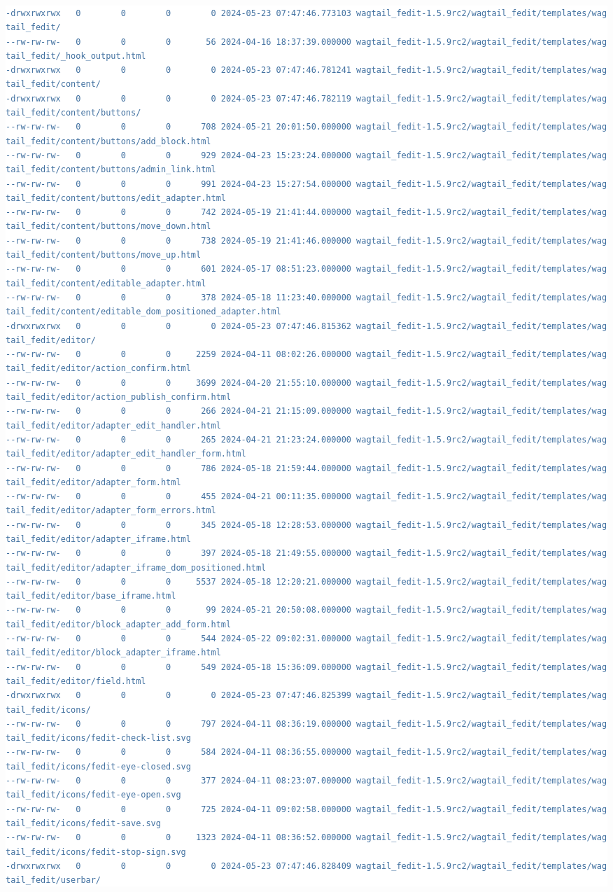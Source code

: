 ```diff
-drwxrwxrwx   0        0        0        0 2024-05-23 07:47:46.773103 wagtail_fedit-1.5.9rc2/wagtail_fedit/templates/wagtail_fedit/
--rw-rw-rw-   0        0        0       56 2024-04-16 18:37:39.000000 wagtail_fedit-1.5.9rc2/wagtail_fedit/templates/wagtail_fedit/_hook_output.html
-drwxrwxrwx   0        0        0        0 2024-05-23 07:47:46.781241 wagtail_fedit-1.5.9rc2/wagtail_fedit/templates/wagtail_fedit/content/
-drwxrwxrwx   0        0        0        0 2024-05-23 07:47:46.782119 wagtail_fedit-1.5.9rc2/wagtail_fedit/templates/wagtail_fedit/content/buttons/
--rw-rw-rw-   0        0        0      708 2024-05-21 20:01:50.000000 wagtail_fedit-1.5.9rc2/wagtail_fedit/templates/wagtail_fedit/content/buttons/add_block.html
--rw-rw-rw-   0        0        0      929 2024-04-23 15:23:24.000000 wagtail_fedit-1.5.9rc2/wagtail_fedit/templates/wagtail_fedit/content/buttons/admin_link.html
--rw-rw-rw-   0        0        0      991 2024-04-23 15:27:54.000000 wagtail_fedit-1.5.9rc2/wagtail_fedit/templates/wagtail_fedit/content/buttons/edit_adapter.html
--rw-rw-rw-   0        0        0      742 2024-05-19 21:41:44.000000 wagtail_fedit-1.5.9rc2/wagtail_fedit/templates/wagtail_fedit/content/buttons/move_down.html
--rw-rw-rw-   0        0        0      738 2024-05-19 21:41:46.000000 wagtail_fedit-1.5.9rc2/wagtail_fedit/templates/wagtail_fedit/content/buttons/move_up.html
--rw-rw-rw-   0        0        0      601 2024-05-17 08:51:23.000000 wagtail_fedit-1.5.9rc2/wagtail_fedit/templates/wagtail_fedit/content/editable_adapter.html
--rw-rw-rw-   0        0        0      378 2024-05-18 11:23:40.000000 wagtail_fedit-1.5.9rc2/wagtail_fedit/templates/wagtail_fedit/content/editable_dom_positioned_adapter.html
-drwxrwxrwx   0        0        0        0 2024-05-23 07:47:46.815362 wagtail_fedit-1.5.9rc2/wagtail_fedit/templates/wagtail_fedit/editor/
--rw-rw-rw-   0        0        0     2259 2024-04-11 08:02:26.000000 wagtail_fedit-1.5.9rc2/wagtail_fedit/templates/wagtail_fedit/editor/action_confirm.html
--rw-rw-rw-   0        0        0     3699 2024-04-20 21:55:10.000000 wagtail_fedit-1.5.9rc2/wagtail_fedit/templates/wagtail_fedit/editor/action_publish_confirm.html
--rw-rw-rw-   0        0        0      266 2024-04-21 21:15:09.000000 wagtail_fedit-1.5.9rc2/wagtail_fedit/templates/wagtail_fedit/editor/adapter_edit_handler.html
--rw-rw-rw-   0        0        0      265 2024-04-21 21:23:24.000000 wagtail_fedit-1.5.9rc2/wagtail_fedit/templates/wagtail_fedit/editor/adapter_edit_handler_form.html
--rw-rw-rw-   0        0        0      786 2024-05-18 21:59:44.000000 wagtail_fedit-1.5.9rc2/wagtail_fedit/templates/wagtail_fedit/editor/adapter_form.html
--rw-rw-rw-   0        0        0      455 2024-04-21 00:11:35.000000 wagtail_fedit-1.5.9rc2/wagtail_fedit/templates/wagtail_fedit/editor/adapter_form_errors.html
--rw-rw-rw-   0        0        0      345 2024-05-18 12:28:53.000000 wagtail_fedit-1.5.9rc2/wagtail_fedit/templates/wagtail_fedit/editor/adapter_iframe.html
--rw-rw-rw-   0        0        0      397 2024-05-18 21:49:55.000000 wagtail_fedit-1.5.9rc2/wagtail_fedit/templates/wagtail_fedit/editor/adapter_iframe_dom_positioned.html
--rw-rw-rw-   0        0        0     5537 2024-05-18 12:20:21.000000 wagtail_fedit-1.5.9rc2/wagtail_fedit/templates/wagtail_fedit/editor/base_iframe.html
--rw-rw-rw-   0        0        0       99 2024-05-21 20:50:08.000000 wagtail_fedit-1.5.9rc2/wagtail_fedit/templates/wagtail_fedit/editor/block_adapter_add_form.html
--rw-rw-rw-   0        0        0      544 2024-05-22 09:02:31.000000 wagtail_fedit-1.5.9rc2/wagtail_fedit/templates/wagtail_fedit/editor/block_adapter_iframe.html
--rw-rw-rw-   0        0        0      549 2024-05-18 15:36:09.000000 wagtail_fedit-1.5.9rc2/wagtail_fedit/templates/wagtail_fedit/editor/field.html
-drwxrwxrwx   0        0        0        0 2024-05-23 07:47:46.825399 wagtail_fedit-1.5.9rc2/wagtail_fedit/templates/wagtail_fedit/icons/
--rw-rw-rw-   0        0        0      797 2024-04-11 08:36:19.000000 wagtail_fedit-1.5.9rc2/wagtail_fedit/templates/wagtail_fedit/icons/fedit-check-list.svg
--rw-rw-rw-   0        0        0      584 2024-04-11 08:36:55.000000 wagtail_fedit-1.5.9rc2/wagtail_fedit/templates/wagtail_fedit/icons/fedit-eye-closed.svg
--rw-rw-rw-   0        0        0      377 2024-04-11 08:23:07.000000 wagtail_fedit-1.5.9rc2/wagtail_fedit/templates/wagtail_fedit/icons/fedit-eye-open.svg
--rw-rw-rw-   0        0        0      725 2024-04-11 09:02:58.000000 wagtail_fedit-1.5.9rc2/wagtail_fedit/templates/wagtail_fedit/icons/fedit-save.svg
--rw-rw-rw-   0        0        0     1323 2024-04-11 08:36:52.000000 wagtail_fedit-1.5.9rc2/wagtail_fedit/templates/wagtail_fedit/icons/fedit-stop-sign.svg
-drwxrwxrwx   0        0        0        0 2024-05-23 07:47:46.828409 wagtail_fedit-1.5.9rc2/wagtail_fedit/templates/wagtail_fedit/userbar/
```